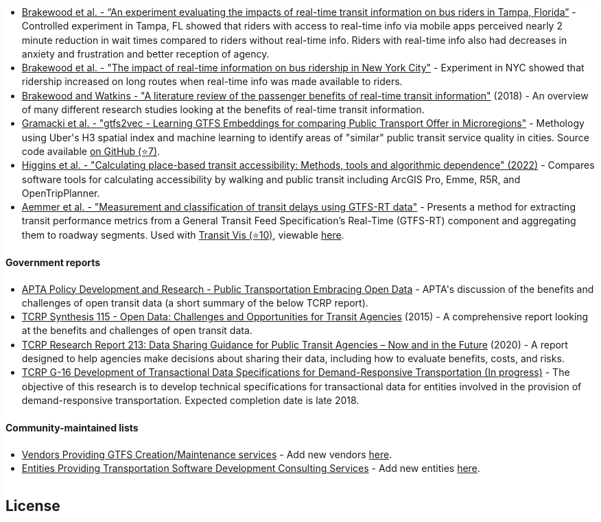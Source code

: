 *   [Brakewood et al. - “An experiment evaluating the impacts of real-time transit information on bus riders in Tampa, Florida”](https://www.sciencedirect.com/science/article/pii/S0965856414002146) - Controlled experiment in Tampa, FL showed that riders with access to real-time info via mobile apps perceived nearly 2 minute reduction in wait times compared to riders without real-time info.  Riders with real-time info also had decreases in anxiety and frustration and better reception of agency.
*   [Brakewood et al. - "The impact of real-time information on bus ridership in New York City"](https://www.sciencedirect.com/science/article/pii/S0968090X15000297) - Experiment in NYC showed that ridership increased on long routes when real-time info was made available to riders.
*   [Brakewood and Watkins - "A literature review of the passenger benefits of real-time transit information"](https://www.tandfonline.com/doi/full/10.1080/01441647.2018.1472147?scroll=top\&needAccess=true) (2018) - An overview of many different research studies looking at the benefits of real-time transit information.
*   [Gramacki et al. - "gtfs2vec - Learning GTFS Embeddings for comparing Public Transport Offer in Microregions"](https://github.com/MobilityData/awesome-transit/blob/master/README.md/2021) - Methology using Uber's H3 spatial index and machine learning to identify areas of "similar" public transit service quality in cities. Source code available [on GitHub (⭐7)](https://github.com/pwr-inf/gtfs2vec).
*   [Higgins et al. - "Calculating place-based transit accessibility: Methods, tools and algorithmic dependence" (2022)](https://doi.org/10.5198/jtlu.2022.2012) - Compares software tools for calculating accessibility by walking and public transit including ArcGIS Pro, Emme, R5R, and OpenTripPlanner.
*   [Aemmer et al. - "Measurement and classification of transit delays using GTFS-RT data"](https://link.springer.com/article/10.1007/s12469-022-00291-7) - Presents a method for extracting transit performance metrics from a General Transit Feed Specification’s Real-Time (GTFS-RT) component and aggregating them to roadway segments. Used with [Transit Vis (⭐10)](https://github.com/zackAemmer/transit_vis), viewable [here](https://www.transitvis.com/).

#### Government reports

*   [APTA Policy Development and Research - Public Transportation Embracing Open Data](http://www.apta.com/resources/reportsandpublications/Documents/APTA-Embracing-Open-Data.pdf) - APTA's discussion of the benefits and challenges of open transit data (a short summary of the below TCRP report).
*   [TCRP Synthesis 115 - Open Data: Challenges and Opportunities for Transit Agencies](http://onlinepubs.trb.org/Onlinepubs/tcrp/tcrp_syn_115.pdf) (2015) - A comprehensive report looking at the benefits and challenges of open transit data.
*   [TCRP Research Report 213: Data Sharing Guidance for Public Transit Agencies – Now and in the Future](http://www.trb.org/Main/Blurbs/180188.aspx) (2020) - A report designed to help agencies make decisions about sharing their data, including how to evaluate benefits, costs, and risks.
*   [TCRP G-16 Development of Transactional Data Specifications for Demand-Responsive Transportation (In progress)](http://apps.trb.org/cmsfeed/TRBNetProjectDisplay.asp?ProjectID=4120) - The objective of this research is to develop technical specifications for transactional data for entities involved in the provision of demand-responsive transportation.  Expected completion date is late 2018.

#### Community-maintained lists

*   [Vendors Providing GTFS Creation/Maintenance services](https://docs.google.com/spreadsheets/u/1/d/1Gc9mu4BIYC8ORpv2IbbVnT3q8VQ3xkeY7Hz068vT_GQ/pubhtml) - Add new vendors [here](http://goo.gl/forms/YDbPSPmufS).
*   [Entities Providing Transportation Software Development Consulting Services](https://docs.google.com/spreadsheets/u/1/d/1n44CNMCK1vt1nyrsdYz-KD_hYxUMNIm6Me69M6ROBIg/pubhtml) - Add new entities [here](http://goo.gl/forms/cc6kcVERuP).

## License
